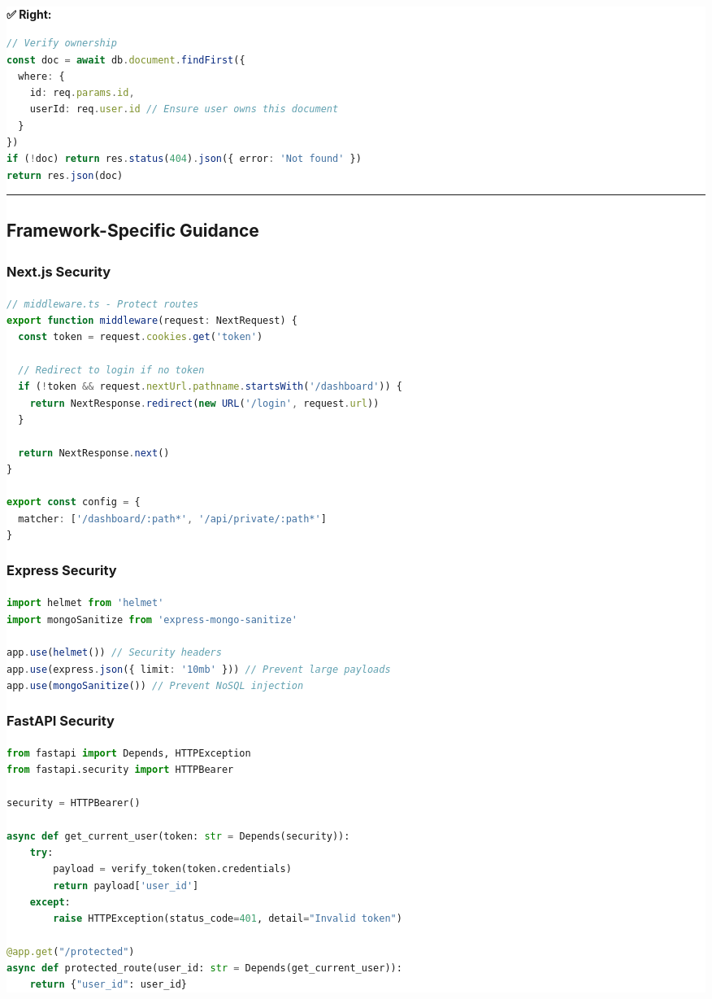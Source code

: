 **✅ Right:**
```typescript
// Verify ownership
const doc = await db.document.findFirst({
  where: {
    id: req.params.id,
    userId: req.user.id // Ensure user owns this document
  }
})
if (!doc) return res.status(404).json({ error: 'Not found' })
return res.json(doc)
```

---

## Framework-Specific Guidance

### Next.js Security
```typescript
// middleware.ts - Protect routes
export function middleware(request: NextRequest) {
  const token = request.cookies.get('token')

  // Redirect to login if no token
  if (!token && request.nextUrl.pathname.startsWith('/dashboard')) {
    return NextResponse.redirect(new URL('/login', request.url))
  }

  return NextResponse.next()
}

export const config = {
  matcher: ['/dashboard/:path*', '/api/private/:path*']
}
```

### Express Security
```typescript
import helmet from 'helmet'
import mongoSanitize from 'express-mongo-sanitize'

app.use(helmet()) // Security headers
app.use(express.json({ limit: '10mb' })) // Prevent large payloads
app.use(mongoSanitize()) // Prevent NoSQL injection
```

### FastAPI Security
```python
from fastapi import Depends, HTTPException
from fastapi.security import HTTPBearer

security = HTTPBearer()

async def get_current_user(token: str = Depends(security)):
    try:
        payload = verify_token(token.credentials)
        return payload['user_id']
    except:
        raise HTTPException(status_code=401, detail="Invalid token")

@app.get("/protected")
async def protected_route(user_id: str = Depends(get_current_user)):
    return {"user_id": user_id}
```